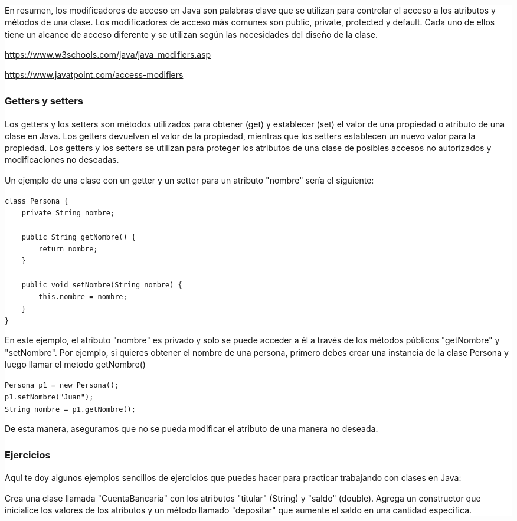 En resumen, los modificadores de acceso en Java son palabras clave que se utilizan para controlar el acceso a los atributos y métodos de una clase. Los modificadores de acceso más comunes son public, private, protected y default. Cada uno de ellos tiene un alcance de acceso diferente y se utilizan según las necesidades del diseño de la clase.

https://www.w3schools.com/java/java_modifiers.asp

https://www.javatpoint.com/access-modifiers

### Getters y setters ###

Los getters y los setters son métodos utilizados para obtener (get) y establecer (set) el valor de una propiedad o atributo de una clase en Java. Los getters devuelven el valor de la propiedad, mientras que los setters establecen un nuevo valor para la propiedad. Los getters y los setters se utilizan para proteger los atributos de una clase de posibles accesos no autorizados y modificaciones no deseadas.

Un ejemplo de una clase con un getter y un setter para un atributo "nombre" sería el siguiente:

```
class Persona {
    private String nombre;

    public String getNombre() {
        return nombre;
    }

    public void setNombre(String nombre) {
        this.nombre = nombre;
    }
}
```

En este ejemplo, el atributo "nombre" es privado y solo se puede acceder a él a través de los métodos públicos "getNombre" y "setNombre".
Por ejemplo, si quieres obtener el nombre de una persona, primero debes crear una instancia de la clase Persona y luego llamar el metodo getNombre()

```
Persona p1 = new Persona();
p1.setNombre("Juan");
String nombre = p1.getNombre();
```


De esta manera, aseguramos que no se pueda modificar el atributo de una manera no deseada.


### Ejercicios ###

Aquí te doy algunos ejemplos sencillos de ejercicios que puedes hacer para practicar trabajando con clases en Java:

Crea una clase llamada "CuentaBancaria" con los atributos "titular" (String) y "saldo" (double). Agrega un constructor que inicialice los valores de los atributos y un método llamado "depositar" que aumente el saldo en una cantidad específica.
